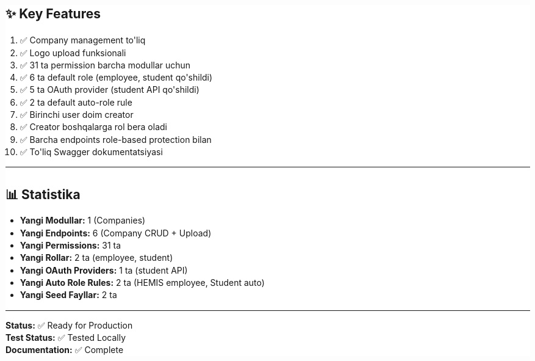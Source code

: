 
## ✨ Key Features

1. ✅ Company management to'liq
2. ✅ Logo upload funksionali
3. ✅ 31 ta permission barcha modullar uchun
4. ✅ 6 ta default role (employee, student qo'shildi)
5. ✅ 5 ta OAuth provider (student API qo'shildi)
6. ✅ 2 ta default auto-role rule
7. ✅ Birinchi user doim creator
8. ✅ Creator boshqalarga rol bera oladi
9. ✅ Barcha endpoints role-based protection bilan
10. ✅ To'liq Swagger dokumentatsiyasi

---

## 📊 Statistika

- **Yangi Modullar:** 1 (Companies)
- **Yangi Endpoints:** 6 (Company CRUD + Upload)
- **Yangi Permissions:** 31 ta
- **Yangi Rollar:** 2 ta (employee, student)
- **Yangi OAuth Providers:** 1 ta (student API)
- **Yangi Auto Role Rules:** 2 ta (HEMIS employee, Student auto)
- **Yangi Seed Fayllar:** 2 ta

---

**Status:** ✅ Ready for Production  
**Test Status:** ✅ Tested Locally  
**Documentation:** ✅ Complete
